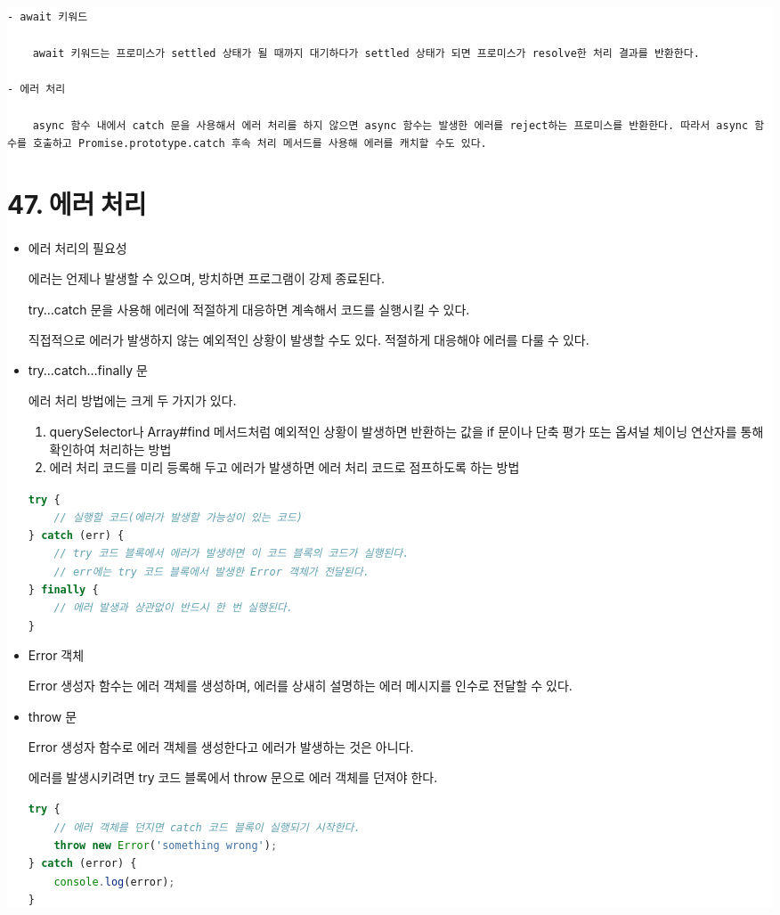     - await 키워드
        
        await 키워드는 프로미스가 settled 상태가 될 때까지 대기하다가 settled 상태가 되면 프로미스가 resolve한 처리 결과를 반환한다.
        
    - 에러 처리
        
        async 함수 내에서 catch 문을 사용해서 에러 처리를 하지 않으면 async 함수는 발생한 에러를 reject하는 프로미스를 반환한다. 따라서 async 함수를 호출하고 Promise.prototype.catch 후속 처리 메서드를 사용해 에러를 캐치할 수도 있다. 
        

# 47. 에러 처리

- 에러 처리의 필요성
    
    에러는 언제나 발생할 수 있으며, 방치하면 프로그램이 강제 종료된다. 
    
    try…catch 문을 사용해 에러에 적절하게 대응하면 계속해서 코드를 실행시킬 수 있다. 
    
    직접적으로 에러가 발생하지 않는 예외적인 상황이 발생할 수도 있다. 적절하게 대응해야 에러를 다룰 수 있다.
    
- try…catch…finally 문
    
    에러 처리 방법에는 크게 두 가지가 있다.
    
    1. querySelector나 Array#find 메서드처럼 예외적인 상황이 발생하면 반환하는 값을 if 문이나 단축 평가 또는 옵셔널 체이닝 연산자를 통해 확인하여 처리하는 방법
    2. 에러 처리 코드를 미리 등록해 두고 에러가 발생하면 에러 처리 코드로 점프하도록 하는 방법
    
    ```jsx
    try {
    	// 실행할 코드(에러가 발생할 가능성이 있는 코드)
    } catch (err) {
    	// try 코드 블록에서 에러가 발생하면 이 코드 블록의 코드가 실행된다.
    	// err에는 try 코드 블록에서 발생한 Error 객체가 전달된다.
    } finally {
    	// 에러 발생과 상관없이 반드시 한 번 실행된다.
    }
    ```
    
- Error 객체
    
    Error 생성자 함수는 에러 객체를 생성하며, 에러를 상새히 설명하는 에러 메시지를 인수로 전달할 수 있다.
    
- throw 문
    
    Error 생성자 함수로 에러 객체를 생성한다고 에러가 발생하는 것은 아니다.
    
    에러를 발생시키려면 try 코드 블록에서 throw 문으로 에러 객체를 던져야 한다.
    
    ```jsx
    try {
    	// 에러 객체를 던지면 catch 코드 블록이 실행되기 시작한다.
    	throw new Error('something wrong');
    } catch (error) {
    	console.log(error);
    }
    ```
    